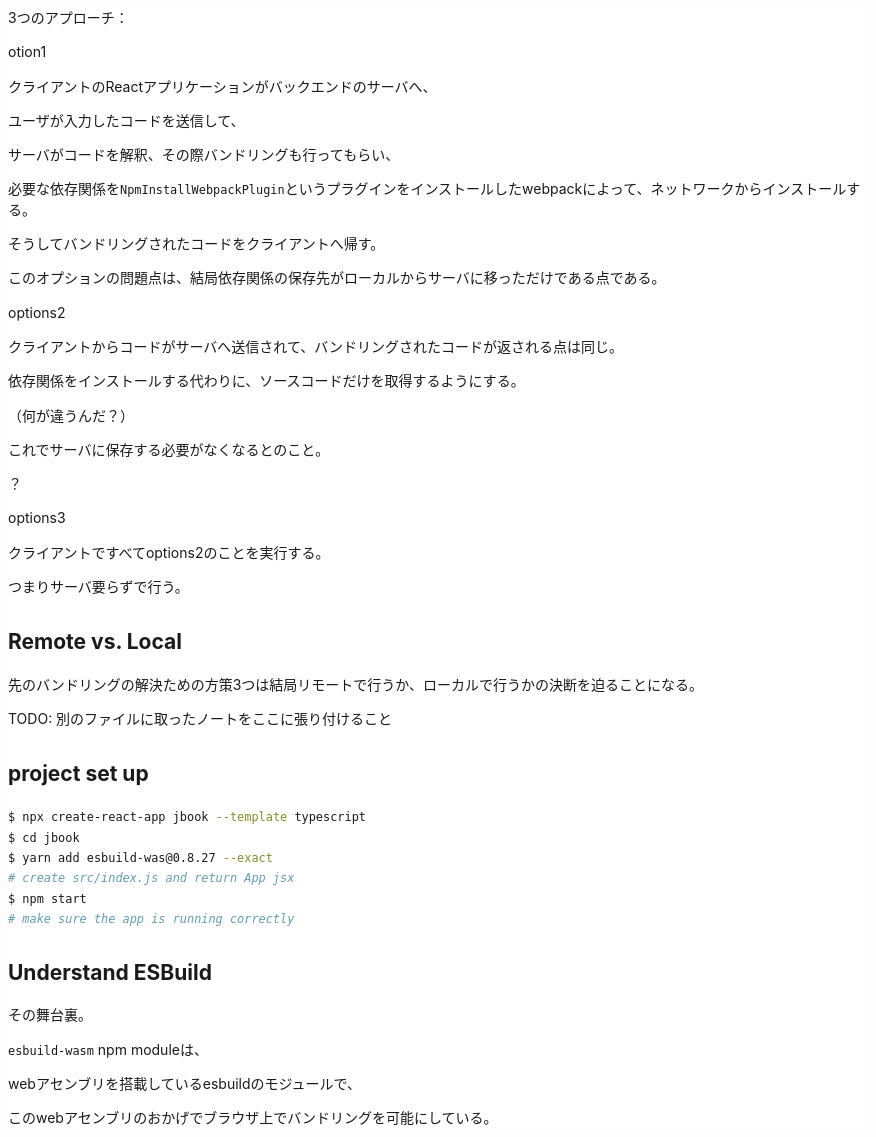 3つのアプローチ：

otion1

クライアントのReactアプリケーションがバックエンドのサーバへ、

ユーザが入力したコードを送信して、

サーバがコードを解釈、その際バンドリングも行ってもらい、

必要な依存関係を`NpmInstallWebpackPlugin`というプラグインをインストールしたwebpackによって、ネットワークからインストールする。

そうしてバンドリングされたコードをクライアントへ帰す。

このオプションの問題点は、結局依存関係の保存先がローカルからサーバに移っただけである点である。

options2

クライアントからコードがサーバへ送信されて、バンドリングされたコードが返される点は同じ。

依存関係をインストールする代わりに、ソースコードだけを取得するようにする。

（何が違うんだ？）

これでサーバに保存する必要がなくなるとのこと。

？

options3

クライアントですべてoptions2のことを実行する。

つまりサーバ要らずで行う。

## Remote vs. Local

先のバンドリングの解決ための方策3つは結局リモートで行うか、ローカルで行うかの決断を迫ることになる。

TODO: 別のファイルに取ったノートをここに張り付けること

## project set up

```bash
$ npx create-react-app jbook --template typescript
$ cd jbook
$ yarn add esbuild-was@0.8.27 --exact
# create src/index.js and return App jsx
$ npm start
# make sure the app is running correctly
```

## Understand ESBuild

その舞台裏。

`esbuild-wasm` npm moduleは、

webアセンブリを搭載しているesbuildのモジュールで、

このwebアセンブリのおかげでブラウザ上でバンドリングを可能にしている。
